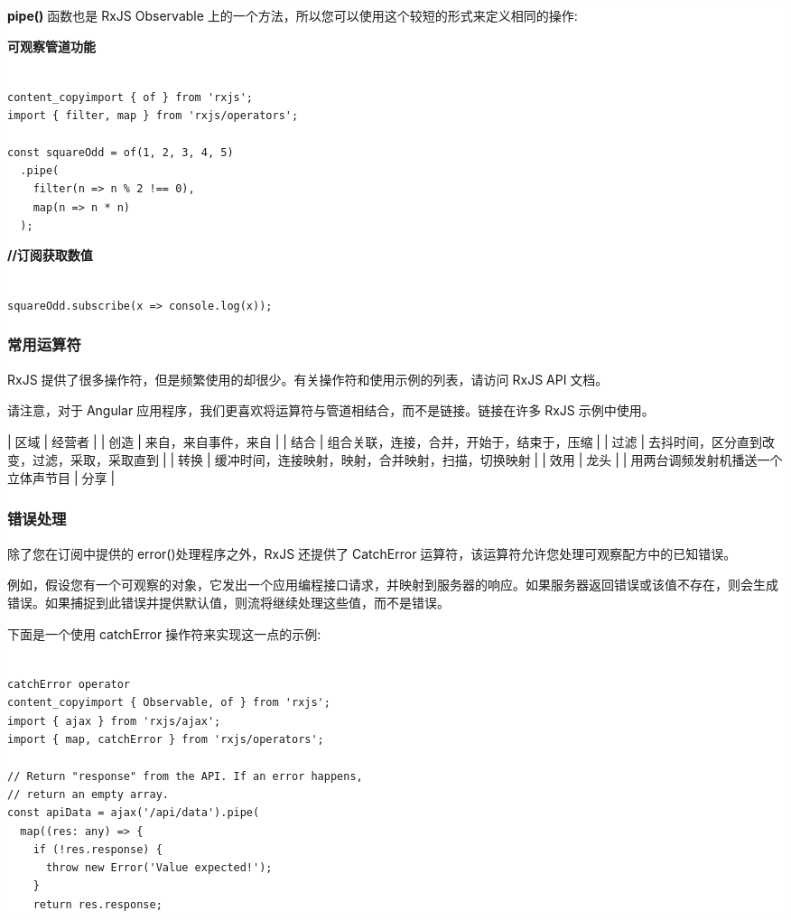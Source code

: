 ```
```

**pipe()** 函数也是 RxJS Observable 上的一个方法，所以您可以使用这个较短的形式来定义相同的操作:

**可观察管道功能**

```

content_copyimport { of } from 'rxjs';
import { filter, map } from 'rxjs/operators';

const squareOdd = of(1, 2, 3, 4, 5)
  .pipe(
    filter(n => n % 2 !== 0),
    map(n => n * n)
  );

```

**//订阅获取数值**

```

squareOdd.subscribe(x => console.log(x));

```

### 常用运算符

RxJS 提供了很多操作符，但是频繁使用的却很少。有关操作符和使用示例的列表，请访问 RxJS API 文档。

请注意，对于 Angular 应用程序，我们更喜欢将运算符与管道相结合，而不是链接。链接在许多 RxJS 示例中使用。

| 区域 | 经营者 |
| 创造 | 来自，来自事件，来自 |
| 结合 | 组合关联，连接，合并，开始于，结束于，压缩 |
| 过滤 | 去抖时间，区分直到改变，过滤，采取，采取直到 |
| 转换 | 缓冲时间，连接映射，映射，合并映射，扫描，切换映射 |
| 效用 | 龙头 |
| 用两台调频发射机播送一个立体声节目 | 分享 |

### 错误处理

除了您在订阅中提供的 error()处理程序之外，RxJS 还提供了 CatchError 运算符，该运算符允许您处理可观察配方中的已知错误。

例如，假设您有一个可观察的对象，它发出一个应用编程接口请求，并映射到服务器的响应。如果服务器返回错误或该值不存在，则会生成错误。如果捕捉到此错误并提供默认值，则流将继续处理这些值，而不是错误。

下面是一个使用 catchError 操作符来实现这一点的示例:

```

catchError operator
content_copyimport { Observable, of } from 'rxjs';
import { ajax } from 'rxjs/ajax';
import { map, catchError } from 'rxjs/operators';

// Return "response" from the API. If an error happens,
// return an empty array.
const apiData = ajax('/api/data').pipe(
  map((res: any) => {
    if (!res.response) {
      throw new Error('Value expected!');
    }
    return res.response;
```